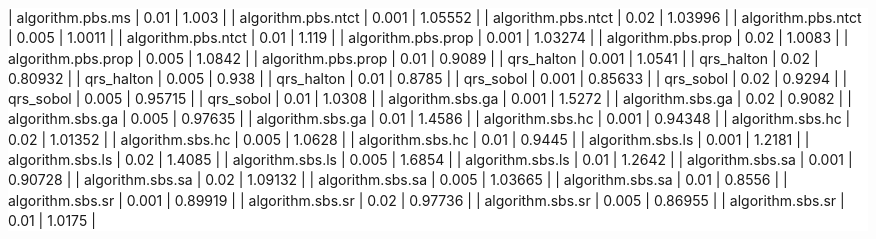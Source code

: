 | algorithm.pbs.ms         | 0.01  | 1.003   |
| algorithm.pbs.ntct       | 0.001 | 1.05552 |
| algorithm.pbs.ntct       | 0.02  | 1.03996 |
| algorithm.pbs.ntct       | 0.005 | 1.0011  |
| algorithm.pbs.ntct       | 0.01  | 1.119   |
| algorithm.pbs.prop       | 0.001 | 1.03274 |
| algorithm.pbs.prop       | 0.02  | 1.0083  |
| algorithm.pbs.prop       | 0.005 | 1.0842  |
| algorithm.pbs.prop       | 0.01  | 0.9089  |
| qrs_halton     | 0.001 | 1.0541  |
| qrs_halton     | 0.02  | 0.80932 |
| qrs_halton     | 0.005 | 0.938   |
| qrs_halton     | 0.01  | 0.8785  |
| qrs_sobol      | 0.001 | 0.85633 |
| qrs_sobol      | 0.02  | 0.9294  |
| qrs_sobol      | 0.005 | 0.95715 |
| qrs_sobol      | 0.01  | 1.0308  |
| algorithm.sbs.ga         | 0.001 | 1.5272  |
| algorithm.sbs.ga         | 0.02  | 0.9082  |
| algorithm.sbs.ga         | 0.005 | 0.97635 |
| algorithm.sbs.ga         | 0.01  | 1.4586  |
| algorithm.sbs.hc         | 0.001 | 0.94348 |
| algorithm.sbs.hc         | 0.02  | 1.01352 |
| algorithm.sbs.hc         | 0.005 | 1.0628  |
| algorithm.sbs.hc         | 0.01  | 0.9445  |
| algorithm.sbs.ls         | 0.001 | 1.2181  |
| algorithm.sbs.ls         | 0.02  | 1.4085  |
| algorithm.sbs.ls         | 0.005 | 1.6854  |
| algorithm.sbs.ls         | 0.01  | 1.2642  |
| algorithm.sbs.sa         | 0.001 | 0.90728 |
| algorithm.sbs.sa         | 0.02  | 1.09132 |
| algorithm.sbs.sa         | 0.005 | 1.03665 |
| algorithm.sbs.sa         | 0.01  | 0.8556  |
| algorithm.sbs.sr         | 0.001 | 0.89919 |
| algorithm.sbs.sr         | 0.02  | 0.97736 |
| algorithm.sbs.sr         | 0.005 | 0.86955 |
| algorithm.sbs.sr         | 0.01  | 1.0175  |